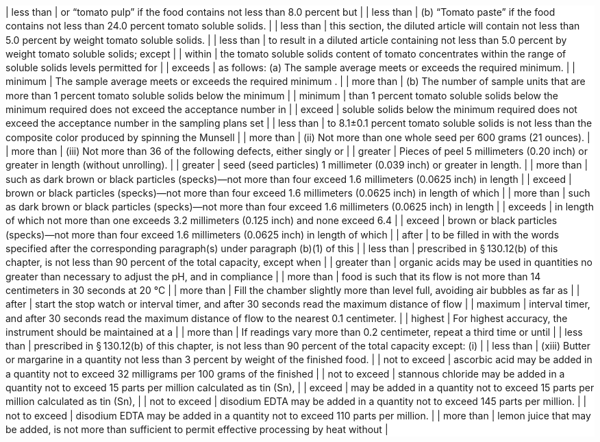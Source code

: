 | less than     | or &#8220;tomato pulp&#8221; if the food contains not less than  8.0 percent but                                                              |
| less than     | (b) &#8220;Tomato paste&#8221; if the food contains not  less than  24.0 percent tomato soluble solids.                                       |
| less than     | this section, the diluted article will contain not less than  5.0 percent by weight tomato soluble solids.                                    |
| less than     | to result in a diluted article containing not less than 5.0 percent by weight tomato soluble solids; except                                   |
| within        | the tomato soluble solids content of tomato concentrates within the range of soluble solids levels permitted for                              |
| exceeds       | as follows: (a) The sample average meets or exceeds  the required minimum.                                                                    |
| minimum       | The sample average meets or exceeds the required minimum .                                                                                    |
| more than     | (b) The number of sample units that are  more than 1 percent tomato soluble solids below the minimum                                          |
| minimum       | than 1 percent tomato soluble solids below the minimum required does not exceed the acceptance number in                                      |
| exceed        | soluble solids below the minimum required does not exceed the acceptance number in the sampling plans set                                     |
| less than     | to 8.1&#177;0.1 percent tomato soluble solids is not less than the composite color produced by spinning the Munsell                           |
| more than     | (ii) Not  more than  one whole seed per 600 grams (21 ounces).                                                                                |
| more than     | (iii) Not  more than 36 of the following defects, either singly or                                                                            |
| greater       | Pieces of peel 5 millimeters (0.20 inch) or greater  in length (without unrolling).                                                           |
| greater       | seed (seed particles) 1 millimeter (0.039 inch) or greater  in length.                                                                        |
| more than     | such as dark brown or black particles (specks)&#8212;not more than four exceed 1.6 millimeters (0.0625 inch) in length                        |
| exceed        | brown or black particles (specks)&#8212;not more than four exceed 1.6 millimeters (0.0625 inch) in length of which                            |
| more than     | such as dark brown or black particles (specks)&#8212;not more than four exceed 1.6 millimeters (0.0625 inch) in length                        |
| exceeds       | in length of which not more than one exceeds 3.2 millimeters (0.125 inch) and none exceed 6.4                                                 |
| exceed        | brown or black particles (specks)&#8212;not more than four exceed 1.6 millimeters (0.0625 inch) in length of which                            |
| after         | to be filled in with the words specified after the corresponding paragraph(s) under paragraph (b)(1) of this                                  |
| less than     | prescribed in &#167;&#8201;130.12(b) of this chapter, is not less than 90 percent of the total capacity, except when                          |
| greater than  | organic acids may be used in quantities no greater than necessary to adjust the pH, and in compliance                                         |
| more than     | food is such that its flow is not more than 14 centimeters in 30 seconds at 20 &#176;C                                                        |
| more than     | Fill the chamber slightly  more than level full, avoiding air bubbles as far as                                                               |
| after         | start the stop watch or interval timer, and after 30 seconds read the maximum distance of flow                                                |
| maximum       | interval timer, and after 30 seconds read the maximum  distance of flow to the nearest 0.1 centimeter.                                        |
| highest       | For  highest accuracy, the instrument should be maintained at a                                                                               |
| more than     | If readings vary  more than 0.2 centimeter, repeat a third time or until                                                                      |
| less than     | prescribed in &#167;&#8201;130.12(b) of this chapter, is not less than 90 percent of the total capacity except: (i)                           |
| less than     | (xiii) Butter or margarine in a quantity not  less than  3 percent by weight of the finished food.                                            |
| not to exceed | ascorbic acid may be added in a quantity not to exceed 32 milligrams per 100 grams of the finished                                            |
| not to exceed | stannous chloride may be added in a quantity not to exceed 15 parts per million calculated as tin (Sn),                                       |
| exceed        | may be added in a quantity not to exceed 15 parts per million calculated as tin (Sn),                                                         |
| not to exceed | disodium EDTA may be added in a quantity not to exceed  145 parts per million.                                                                |
| not to exceed | disodium EDTA may be added in a quantity not to exceed  110 parts per million.                                                                |
| more than     | lemon juice that may be added, is not more than sufficient to permit effective processing by heat without                                     |